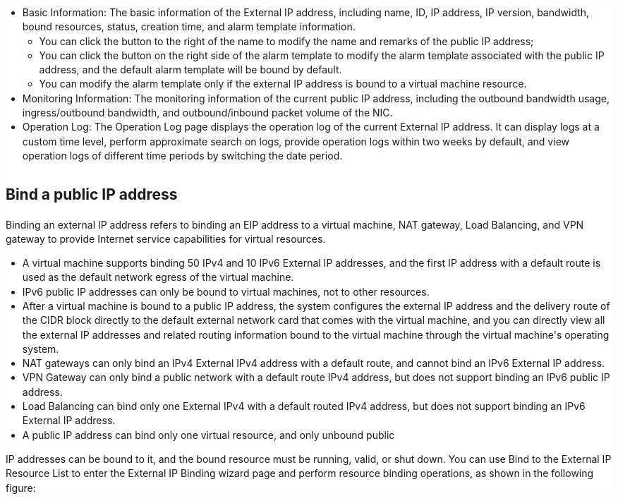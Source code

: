 - Basic Information: The basic information of the External IP address, including name, ID, IP address, IP version, bandwidth, bound resources, status, creation time, and alarm template information.
  - You can click the button to the right of the name to modify the name and remarks of the public IP address;
  - You can click the button on the right side of the alarm template to modify the alarm template associated with the public IP address, and the default alarm template will be bound by default.
  - You can modify the alarm template only if the external IP address is bound to a virtual machine resource.
- Monitoring Information: The monitoring information of the current public IP address, including the outbound bandwidth usage, ingress/outbound bandwidth, and outbound/inbound packet volume of the NIC.
- Operation Log: The Operation Log page displays the operation log of the current External IP address. It can display logs at a custom time level, perform approximate search  on logs, provide operation logs within two weeks by default, and view operation logs of different time periods by switching the date period.

## Bind a public IP address
Binding an external IP address refers to binding an EIP address to a virtual machine, NAT gateway, Load Balancing, and VPN gateway to provide Internet service capabilities for virtual resources.
- A virtual machine supports binding 50 IPv4 and 10 IPv6 External IP addresses, and the first IP address with a default route is used as the default network egress of the virtual machine.
- IPv6 public IP addresses can only be bound to virtual machines, not to other resources.
- After a virtual machine is bound to a public IP address, the system configures the external IP address and the delivery route of the CIDR block directly to the default external network card that comes with the virtual machine, and you can directly view all the external IP addresses and related routing information bound to the virtual machine through the virtual machine's operating system.
- NAT gateways can only bind an IPv4 External IPv4 address with a default route, and cannot bind an IPv6 External IP address.
- VPN Gateway can only bind a public network with a default route IPv4 address, but does not support binding an IPv6 public IP address.
- Load Balancing can bind only one External IPv4 with a default routed IPv4 address, but does not support binding an IPv6 External IP address.
- A public IP address can bind only one virtual resource, and only unbound public 
 
IP addresses can be bound to it, and the bound resource must be running, valid, or shut down. You can use Bind to the External IP Resource List to enter the External IP Binding wizard page and perform resource binding operations, as shown in the following figure:
